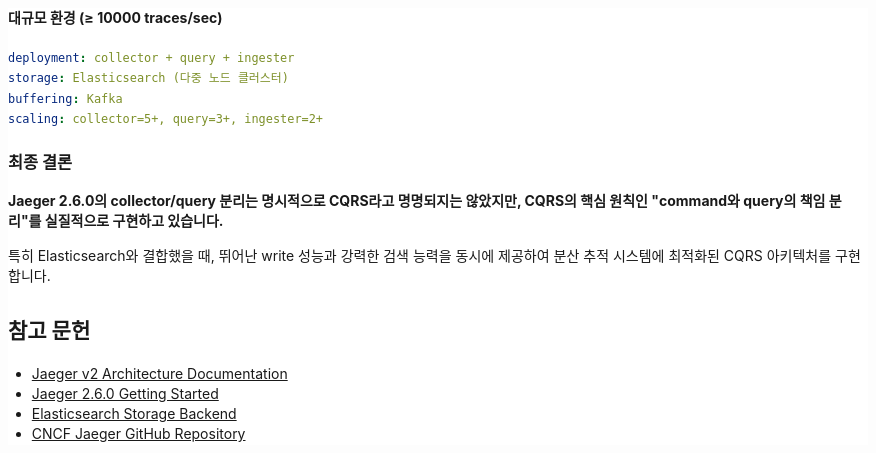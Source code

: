 #### 대규모 환경 (≥ 10000 traces/sec)
```yaml
deployment: collector + query + ingester
storage: Elasticsearch (다중 노드 클러스터)
buffering: Kafka
scaling: collector=5+, query=3+, ingester=2+
```

### 최종 결론

**Jaeger 2.6.0의 collector/query 분리는 명시적으로 CQRS라고 명명되지는 않았지만, CQRS의 핵심 원칙인 "command와 query의 책임 분리"를 실질적으로 구현하고 있습니다.** 

특히 Elasticsearch와 결합했을 때, 뛰어난 write 성능과 강력한 검색 능력을 동시에 제공하여 분산 추적 시스템에 최적화된 CQRS 아키텍처를 구현합니다.

## 참고 문헌

- [Jaeger v2 Architecture Documentation](https://www.jaegertracing.io/docs/next-release-v2/architecture/)
- [Jaeger 2.6.0 Getting Started](https://www.jaegertracing.io/docs/2.6/getting-started/)
- [Elasticsearch Storage Backend](https://www.jaegertracing.io/docs/2.10/storage/elasticsearch/)
- [CNCF Jaeger GitHub Repository](https://github.com/jaegertracing/jaeger)